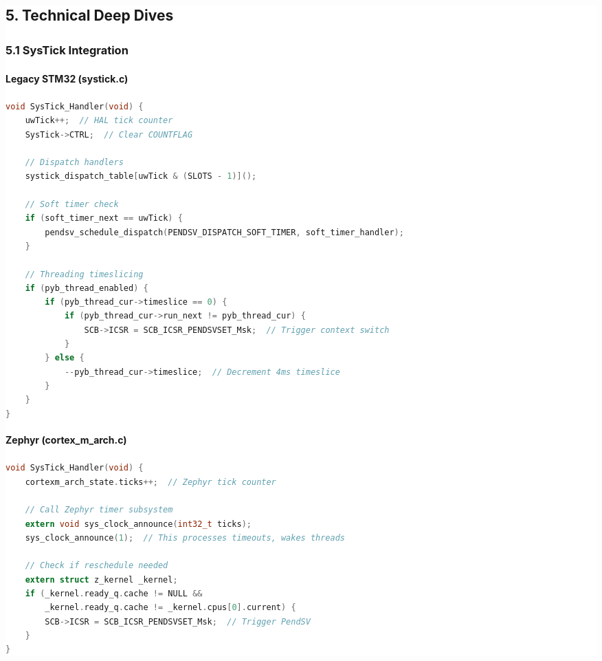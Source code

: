 
## 5. Technical Deep Dives

### 5.1 SysTick Integration

#### Legacy STM32 (systick.c)

```c
void SysTick_Handler(void) {
    uwTick++;  // HAL tick counter
    SysTick->CTRL;  // Clear COUNTFLAG

    // Dispatch handlers
    systick_dispatch_table[uwTick & (SLOTS - 1)]();

    // Soft timer check
    if (soft_timer_next == uwTick) {
        pendsv_schedule_dispatch(PENDSV_DISPATCH_SOFT_TIMER, soft_timer_handler);
    }

    // Threading timeslicing
    if (pyb_thread_enabled) {
        if (pyb_thread_cur->timeslice == 0) {
            if (pyb_thread_cur->run_next != pyb_thread_cur) {
                SCB->ICSR = SCB_ICSR_PENDSVSET_Msk;  // Trigger context switch
            }
        } else {
            --pyb_thread_cur->timeslice;  // Decrement 4ms timeslice
        }
    }
}
```

#### Zephyr (cortex_m_arch.c)

```c
void SysTick_Handler(void) {
    cortexm_arch_state.ticks++;  // Zephyr tick counter

    // Call Zephyr timer subsystem
    extern void sys_clock_announce(int32_t ticks);
    sys_clock_announce(1);  // This processes timeouts, wakes threads

    // Check if reschedule needed
    extern struct z_kernel _kernel;
    if (_kernel.ready_q.cache != NULL &&
        _kernel.ready_q.cache != _kernel.cpus[0].current) {
        SCB->ICSR = SCB_ICSR_PENDSVSET_Msk;  // Trigger PendSV
    }
}
```
